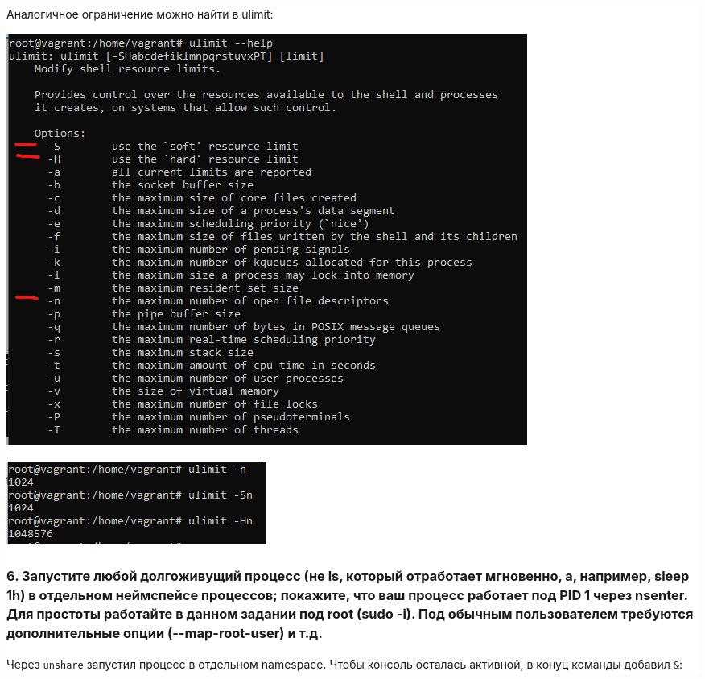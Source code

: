 Аналогичное ограничение можно найти в ulimit:

![](./img/5_4.png)

![](./img/5_5.png)

### 6. Запустите любой долгоживущий процесс (не ls, который отработает мгновенно, а, например, sleep 1h) в отдельном неймспейсе процессов; покажите, что ваш процесс работает под PID 1 через nsenter. Для простоты работайте в данном задании под root (sudo -i). Под обычным пользователем требуются дополнительные опции (--map-root-user) и т.д.

Через `unshare` запустил процесс в отдельном namespace. Чтобы консоль осталась активной, в конуц команды добавил `&`:
